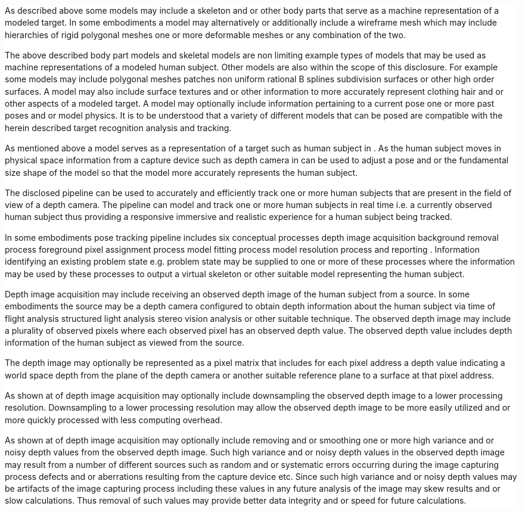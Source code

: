 As described above some models may include a skeleton and or other body parts that serve as a machine representation of a modeled target. In some embodiments a model may alternatively or additionally include a wireframe mesh which may include hierarchies of rigid polygonal meshes one or more deformable meshes or any combination of the two.

The above described body part models and skeletal models are non limiting example types of models that may be used as machine representations of a modeled human subject. Other models are also within the scope of this disclosure. For example some models may include polygonal meshes patches non uniform rational B splines subdivision surfaces or other high order surfaces. A model may also include surface textures and or other information to more accurately represent clothing hair and or other aspects of a modeled target. A model may optionally include information pertaining to a current pose one or more past poses and or model physics. It is to be understood that a variety of different models that can be posed are compatible with the herein described target recognition analysis and tracking.

As mentioned above a model serves as a representation of a target such as human subject in . As the human subject moves in physical space information from a capture device such as depth camera in can be used to adjust a pose and or the fundamental size shape of the model so that the model more accurately represents the human subject.

The disclosed pipeline can be used to accurately and efficiently track one or more human subjects that are present in the field of view of a depth camera. The pipeline can model and track one or more human subjects in real time i.e. a currently observed human subject thus providing a responsive immersive and realistic experience for a human subject being tracked.

In some embodiments pose tracking pipeline includes six conceptual processes depth image acquisition background removal process foreground pixel assignment process model fitting process model resolution process and reporting . Information identifying an existing problem state e.g. problem state may be supplied to one or more of these processes where the information may be used by these processes to output a virtual skeleton or other suitable model representing the human subject.

Depth image acquisition may include receiving an observed depth image of the human subject from a source. In some embodiments the source may be a depth camera configured to obtain depth information about the human subject via time of flight analysis structured light analysis stereo vision analysis or other suitable technique. The observed depth image may include a plurality of observed pixels where each observed pixel has an observed depth value. The observed depth value includes depth information of the human subject as viewed from the source.

The depth image may optionally be represented as a pixel matrix that includes for each pixel address a depth value indicating a world space depth from the plane of the depth camera or another suitable reference plane to a surface at that pixel address.

As shown at of depth image acquisition may optionally include downsampling the observed depth image to a lower processing resolution. Downsampling to a lower processing resolution may allow the observed depth image to be more easily utilized and or more quickly processed with less computing overhead.

As shown at of depth image acquisition may optionally include removing and or smoothing one or more high variance and or noisy depth values from the observed depth image. Such high variance and or noisy depth values in the observed depth image may result from a number of different sources such as random and or systematic errors occurring during the image capturing process defects and or aberrations resulting from the capture device etc. Since such high variance and or noisy depth values may be artifacts of the image capturing process including these values in any future analysis of the image may skew results and or slow calculations. Thus removal of such values may provide better data integrity and or speed for future calculations.
